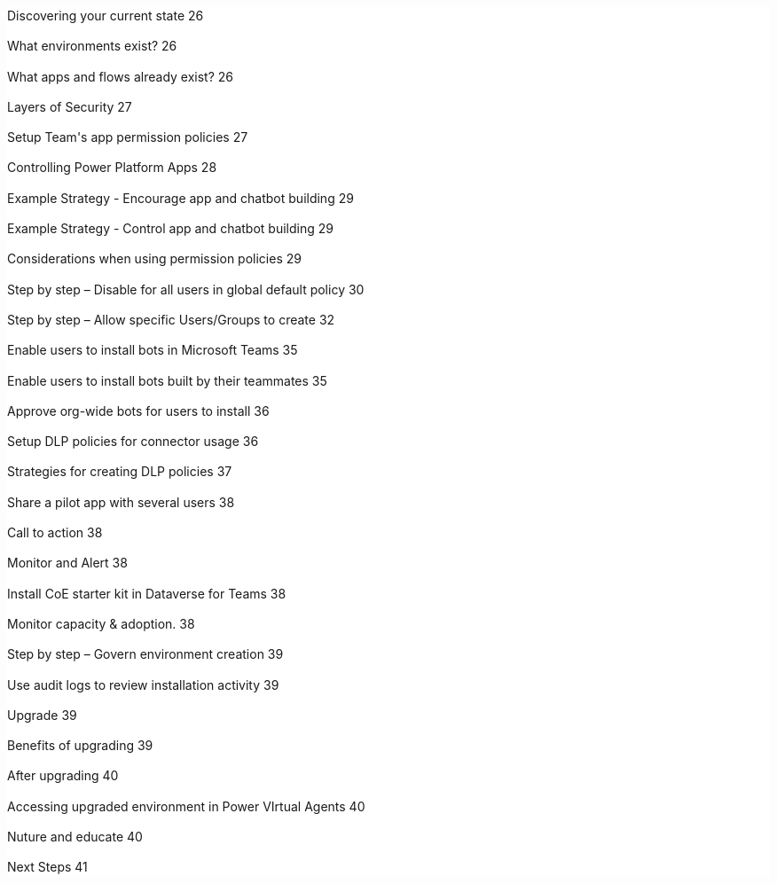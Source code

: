 Discovering your current state 26

What environments exist? 26

What apps and flows already exist? 26

Layers of Security 27

Setup Team's app permission policies 27

Controlling Power Platform Apps 28

Example Strategy - Encourage app and chatbot building 29

Example Strategy - Control app and chatbot building 29

Considerations when using permission policies 29

Step by step – Disable for all users in global default policy 30

Step by step – Allow specific Users/Groups to create 32

Enable users to install bots in Microsoft Teams 35

Enable users to install bots built by their teammates 35

Approve org-wide bots for users to install 36

Setup DLP policies for connector usage 36

Strategies for creating DLP policies 37

Share a pilot app with several users 38

Call to action 38

Monitor and Alert 38

Install CoE starter kit in Dataverse for Teams 38

Monitor capacity & adoption. 38

Step by step – Govern environment creation 39

Use audit logs to review installation activity 39

Upgrade 39

Benefits of upgrading 39

After upgrading 40

Accessing upgraded environment in Power VIrtual Agents 40

Nuture and educate 40

Next Steps 41
